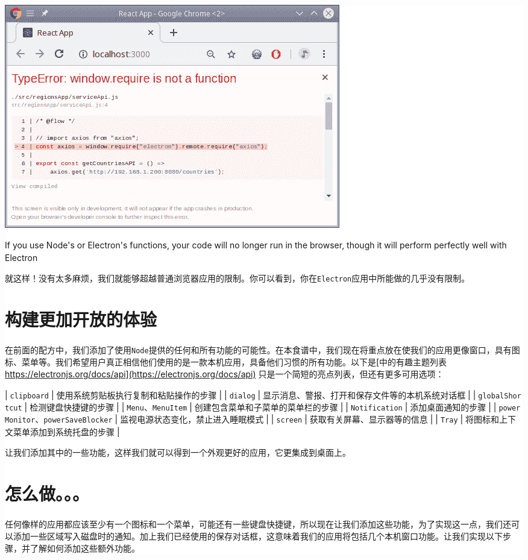 ![](img/98c69b03-212c-4156-8085-84a9468a6f5a.png)

If you use Node's or Electron's functions, your code will no longer run in the browser, though it will perform perfectly well with Electron

就这样！没有太多麻烦，我们就能够超越普通浏览器应用的限制。你可以看到，你在`Electron`应用中所能做的几乎没有限制。

# 构建更加开放的体验

在前面的配方中，我们添加了使用`Node`提供的任何和所有功能的可能性。在本食谱中，我们现在将重点放在使我们的应用更像窗口，具有图标、菜单等。我们希望用户真正相信他们使用的是一款本机应用，具备他们习惯的所有功能。以下是[中的有趣主题列表 https://electronjs.org/docs/api](https://electronjs.org/docs/api) 只是一个简短的亮点列表，但还有更多可用选项：

| `clipboard` | 使用系统剪贴板执行复制和粘贴操作的步骤 |
| `dialog` | 显示消息、警报、打开和保存文件等的本机系统对话框 |
| `globalShortcut` | 检测键盘快捷键的步骤 |
| `Menu`、`MenuItem` | 创建包含菜单和子菜单的菜单栏的步骤 |
| `Notification` | 添加桌面通知的步骤 |
| `powerMonitor`、`powerSaveBlocker` | 监视电源状态变化，禁止进入睡眠模式 |
| `screen` | 获取有关屏幕、显示器等的信息 |
| `Tray` | 将图标和上下文菜单添加到系统托盘的步骤 |

让我们添加其中的一些功能，这样我们就可以得到一个外观更好的应用，它更集成到桌面上。

# 怎么做。。。

任何像样的应用都应该至少有一个图标和一个菜单，可能还有一些键盘快捷键，所以现在让我们添加这些功能，为了实现这一点，我们还可以添加一些区域写入磁盘时的通知。加上我们已经使用的保存对话框，这意味着我们的应用将包括几个本机窗口功能。让我们实现以下步骤，并了解如何添加这些额外功能。
